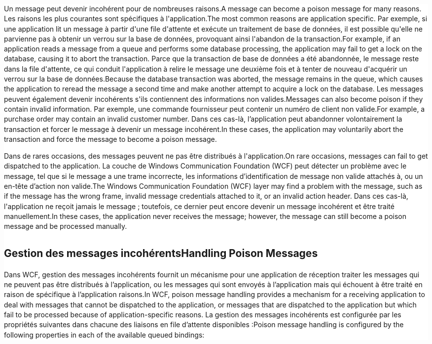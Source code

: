  <span data-ttu-id="f8600-108">Un message peut devenir incohérent pour de nombreuses raisons.</span><span class="sxs-lookup"><span data-stu-id="f8600-108">A message can become a poison message for many reasons.</span></span> <span data-ttu-id="f8600-109">Les raisons les plus courantes sont spécifiques à l'application.</span><span class="sxs-lookup"><span data-stu-id="f8600-109">The most common reasons are application specific.</span></span> <span data-ttu-id="f8600-110">Par exemple, si une application lit un message à partir d'une file d'attente et exécute un traitement de base de données, il est possible qu'elle ne parvienne pas à obtenir un verrou sur la base de données, provoquant ainsi l'abandon de la transaction.</span><span class="sxs-lookup"><span data-stu-id="f8600-110">For example, if an application reads a message from a queue and performs some database processing, the application may fail to get a lock on the database, causing it to abort the transaction.</span></span> <span data-ttu-id="f8600-111">Parce que la transaction de base de données a été abandonnée, le message reste dans la file d'attente, ce qui conduit l'application à relire le message une deuxième fois et à tenter de nouveau d'acquérir un verrou sur la base de données.</span><span class="sxs-lookup"><span data-stu-id="f8600-111">Because the database transaction was aborted, the message remains in the queue, which causes the application to reread the message a second time and make another attempt to acquire a lock on the database.</span></span> <span data-ttu-id="f8600-112">Les messages peuvent également devenir incohérents s'ils contiennent des informations non valides.</span><span class="sxs-lookup"><span data-stu-id="f8600-112">Messages can also become poison if they contain invalid information.</span></span> <span data-ttu-id="f8600-113">Par exemple, une commande fournisseur peut contenir un numéro de client non valide.</span><span class="sxs-lookup"><span data-stu-id="f8600-113">For example, a purchase order may contain an invalid customer number.</span></span> <span data-ttu-id="f8600-114">Dans ces cas-là, l’application peut abandonner volontairement la transaction et forcer le message à devenir un message incohérent.</span><span class="sxs-lookup"><span data-stu-id="f8600-114">In these cases, the application may voluntarily abort the transaction and force the message to become a poison message.</span></span>  
  
 <span data-ttu-id="f8600-115">Dans de rares occasions, des messages peuvent ne pas être distribués à l'application.</span><span class="sxs-lookup"><span data-stu-id="f8600-115">On rare occasions, messages can fail to get dispatched to the application.</span></span> <span data-ttu-id="f8600-116">La couche de Windows Communication Foundation (WCF) peut détecter un problème avec le message, tel que si le message a une trame incorrecte, les informations d’identification de message non valide attachés à, ou un en-tête d’action non valide.</span><span class="sxs-lookup"><span data-stu-id="f8600-116">The Windows Communication Foundation (WCF) layer may find a problem with the message, such as if the message has the wrong frame, invalid message credentials attached to it, or an invalid action header.</span></span> <span data-ttu-id="f8600-117">Dans ces cas-là, l'application ne reçoit jamais le message ; toutefois, ce dernier peut encore devenir un message incohérent et être traité manuellement.</span><span class="sxs-lookup"><span data-stu-id="f8600-117">In these cases, the application never receives the message; however, the message can still become a poison message and be processed manually.</span></span>  
  
## <a name="handling-poison-messages"></a><span data-ttu-id="f8600-118">Gestion des messages incohérents</span><span class="sxs-lookup"><span data-stu-id="f8600-118">Handling Poison Messages</span></span>  
 <span data-ttu-id="f8600-119">Dans WCF, gestion des messages incohérents fournit un mécanisme pour une application de réception traiter les messages qui ne peuvent pas être distribués à l’application, ou les messages qui sont envoyés à l’application mais qui échouent à être traité en raison de spécifique à l’application raisons.</span><span class="sxs-lookup"><span data-stu-id="f8600-119">In WCF, poison message handling provides a mechanism for a receiving application to deal with messages that cannot be dispatched to the application, or messages that are dispatched to the application but which fail to be processed because of application-specific reasons.</span></span> <span data-ttu-id="f8600-120">La gestion des messages incohérents est configurée par les propriétés suivantes dans chacune des liaisons en file d’attente disponibles :</span><span class="sxs-lookup"><span data-stu-id="f8600-120">Poison message handling is configured by the following properties in each of the available queued bindings:</span></span>  
  